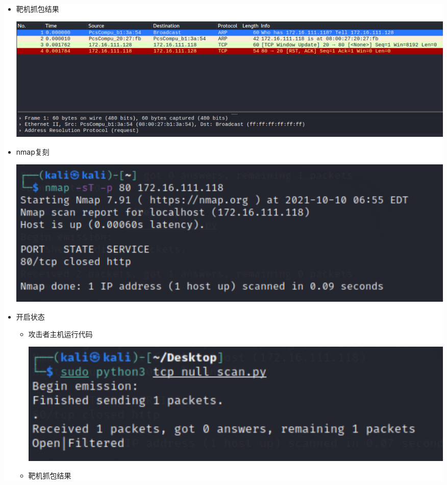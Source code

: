   - 靶机抓包结果

    ![null_close抓包](./img5/null_close抓包.png)

  - nmap复刻

    ![fin_close_nmap](./img5/fin_close_nmap.png)

- 开启状态

  - 攻击者主机运行代码

    ![null_open代码运行](./img5/null_open代码运行.png)

  - 靶机抓包结果
